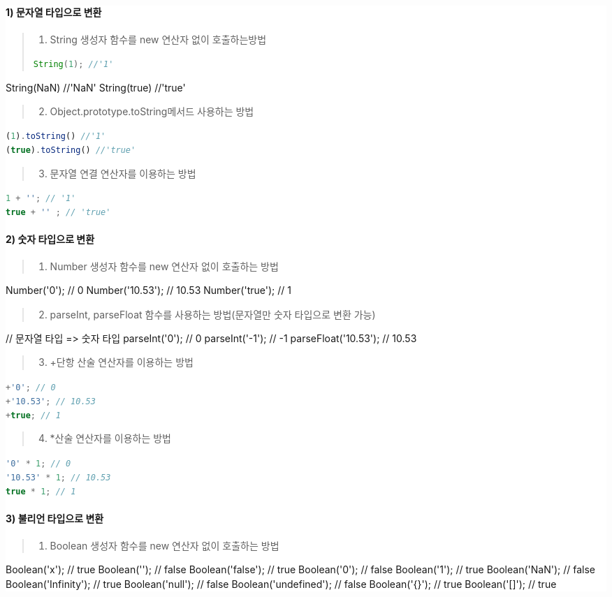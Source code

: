 #### 1) 문자열 타입으로 변환
 
 > 1. String 생성자 함수를 new 연산자 없이 호출하는방법
 >```jsx
 >String(1); //'1'
 String(NaN) //'NaN'
 String(true) //'true'
 >```
 
 > 2. Object.prototype.toString메서드 사용하는  방법
 ```jsx
(1).toString() //'1'
(true).toString() //'true'
 ```
 
 > 3. 문자열 연결 연산자를 이용하는 방법
 ```jsx
1 + ''; // '1'
true + '' ; // 'true'
 ```

#### 2) 숫자 타입으로 변환
> 1. Number 생성자 함수를 new 연산자 없이 호출하는 방법
>```jsx
Number('0'); // 0
Number('10.53'); // 10.53 
Number('true'); // 1
>```


> 2. parseInt, parseFloat 함수를 사용하는 방법(문자열만 숫자 타입으로 변환 가능)
>```jsx
// 문자열 타입 => 숫자 타입
parseInt('0'); // 0
parseInt('-1'); // -1
parseFloat('10.53'); // 10.53
>```

> 3. +단항 산술 연산자를 이용하는 방법
```jsx
+'0'; // 0
+'10.53'; // 10.53
+true; // 1
```
> 4. *산술 연산자를 이용하는 방법
```jsx
'0' * 1; // 0
'10.53' * 1; // 10.53
true * 1; // 1
```

#### 3) 불리언 타입으로 변환
> 1. Boolean 생성자 함수를 new 연산자 없이 호출하는 방법
>```jsx
Boolean('x'); // true
Boolean(''); // false
Boolean('false'); // true
Boolean('0'); // false
Boolean('1'); // true
Boolean('NaN'); // false
Boolean('Infinity'); // true
Boolean('null'); // false
Boolean('undefined'); // false
Boolean('{}'); // true
Boolean('[]'); // true
>```
